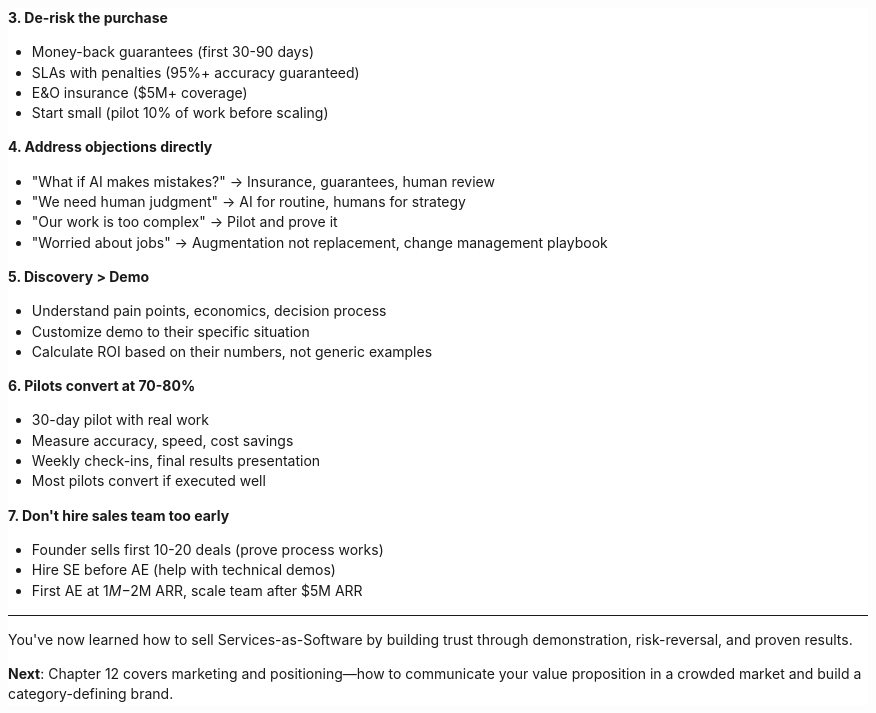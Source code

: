 **3. De-risk the purchase**
- Money-back guarantees (first 30-90 days)
- SLAs with penalties (95%+ accuracy guaranteed)
- E&O insurance ($5M+ coverage)
- Start small (pilot 10% of work before scaling)

**4. Address objections directly**
- "What if AI makes mistakes?" → Insurance, guarantees, human review
- "We need human judgment" → AI for routine, humans for strategy
- "Our work is too complex" → Pilot and prove it
- "Worried about jobs" → Augmentation not replacement, change management playbook

**5. Discovery > Demo**
- Understand pain points, economics, decision process
- Customize demo to their specific situation
- Calculate ROI based on their numbers, not generic examples

**6. Pilots convert at 70-80%**
- 30-day pilot with real work
- Measure accuracy, speed, cost savings
- Weekly check-ins, final results presentation
- Most pilots convert if executed well

**7. Don't hire sales team too early**
- Founder sells first 10-20 deals (prove process works)
- Hire SE before AE (help with technical demos)
- First AE at $1M-$2M ARR, scale team after $5M ARR

---

You've now learned how to sell Services-as-Software by building trust through demonstration, risk-reversal, and proven results.

**Next**: Chapter 12 covers marketing and positioning—how to communicate your value proposition in a crowded market and build a category-defining brand.
